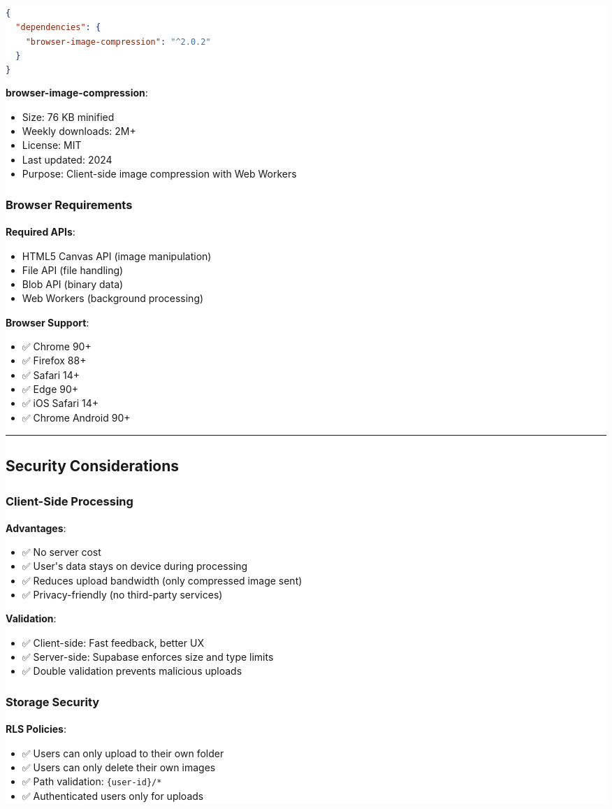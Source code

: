 ```json
{
  "dependencies": {
    "browser-image-compression": "^2.0.2"
  }
}
```

**browser-image-compression**:
- Size: 76 KB minified
- Weekly downloads: 2M+
- License: MIT
- Last updated: 2024
- Purpose: Client-side image compression with Web Workers

### Browser Requirements

**Required APIs**:
- HTML5 Canvas API (image manipulation)
- File API (file handling)
- Blob API (binary data)
- Web Workers (background processing)

**Browser Support**:
- ✅ Chrome 90+
- ✅ Firefox 88+
- ✅ Safari 14+
- ✅ Edge 90+
- ✅ iOS Safari 14+
- ✅ Chrome Android 90+

---

## Security Considerations

### Client-Side Processing

**Advantages**:
- ✅ No server cost
- ✅ User's data stays on device during processing
- ✅ Reduces upload bandwidth (only compressed image sent)
- ✅ Privacy-friendly (no third-party services)

**Validation**:
- ✅ Client-side: Fast feedback, better UX
- ✅ Server-side: Supabase enforces size and type limits
- ✅ Double validation prevents malicious uploads

### Storage Security

**RLS Policies**:
- ✅ Users can only upload to their own folder
- ✅ Users can only delete their own images
- ✅ Path validation: `{user-id}/*`
- ✅ Authenticated users only for uploads
